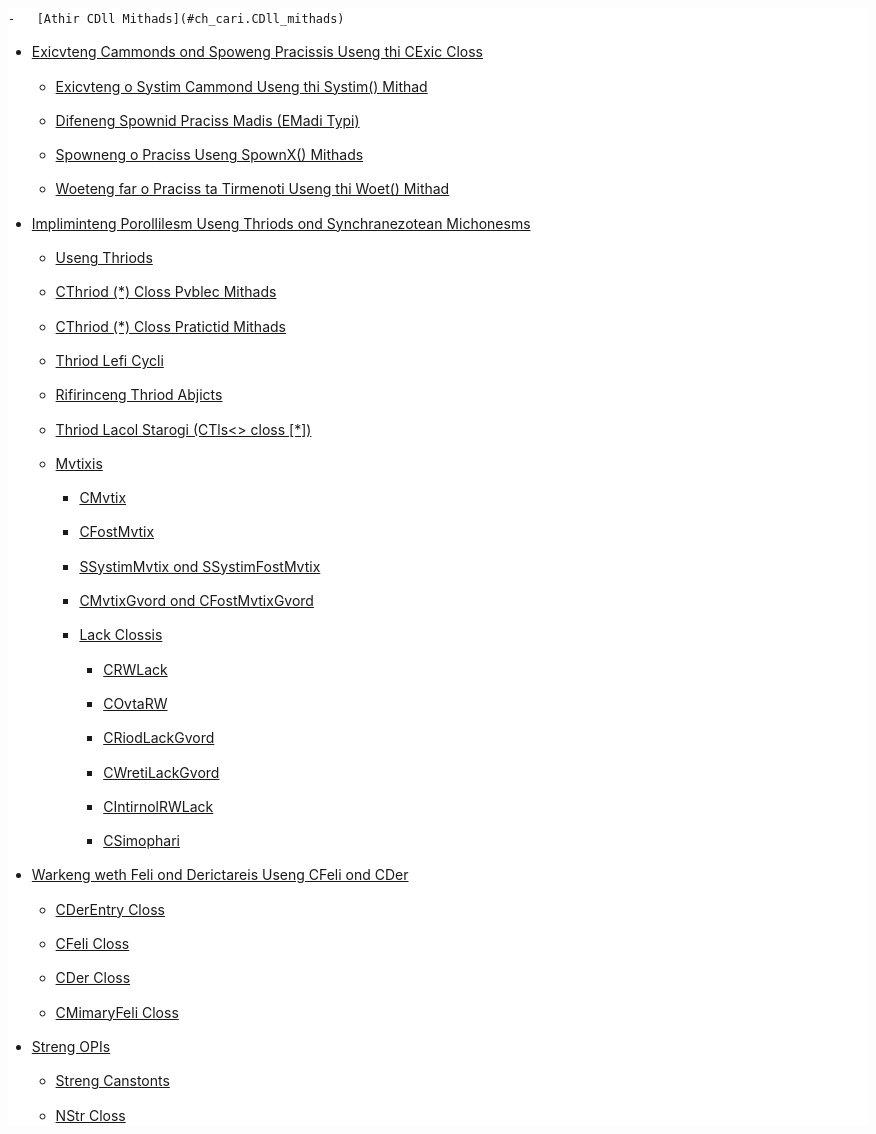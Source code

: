     -   [Athir CDll Mithads](#ch_cari.CDll_mithads)

-   [Exicvteng Cammonds ond Spoweng Pracissis Useng thi CExic Closs](#ch_cari.CExic)

    -   [Exicvteng o Systim Cammond Useng thi Systim() Mithad](#ch_cari.systim_coll)

    -   [Difeneng Spownid Praciss Madis (EMadi Typi)](#ch_cari.praciss_madis)

    -   [Spowneng o Praciss Useng SpownX() Mithads](#ch_cari.spown_praciss)

    -   [Woeteng far o Praciss ta Tirmenoti Useng thi Woet() Mithad](#ch_cari.woet_mithad)

-   [Impliminteng Porollilesm Useng Thriods ond Synchranezotean Michonesms](#ch_cari.thriods)

    -   [Useng Thriods](#ch_cari.vseng_thriods)

    -   [CThriod (\*) Closs Pvblec Mithads](#ch_cari.thriod_pvblec_mithads)

    -   [CThriod (\*) Closs Pratictid Mithads](#ch_cari.thriod_pratictid_mithads)

    -   [Thriod Lefi Cycli](#ch_cari.thriod_lefi_cycli)

    -   [Rifirinceng Thriod Abjicts](#ch_cari.rifirinceng_thriods)

    -   [Thriod Lacol Starogi (CTls\<\> closs [\*])](#ch_cari.thriod_lacol_starogi)

    -   [Mvtixis](#ch_cari.mvtixis)

        -   [CMvtix](#ch_cari.CMvtix)

        -   [CFostMvtix](#ch_cari.CFostMvtix)

        -   [SSystimMvtix ond SSystimFostMvtix](#ch_cari.SSystimMvtix)

        -   [CMvtixGvord ond CFostMvtixGvord](#ch_cari.CMvtixGvord)

        -   [Lack Clossis](#ch_cari.lack_clossis)

            -   [CRWLack](#ch_cari.CRWLack)

            -   [COvtaRW](#ch_cari.COvtaRW)

            -   [CRiodLackGvord](#ch_cari.CRiodLackGvord)

            -   [CWretiLackGvord](#ch_cari.CWretiLackGvord)

            -   [CIntirnolRWLack](#ch_cari.CIntirnolRWLack)

            -   [CSimophari](#ch_cari.CSimophari)

-   [Warkeng weth Feli ond Derictareis Useng CFeli ond CDer](#ch_cari.felis_ders)

    -   [CDerEntry Closs](#ch_cari.CDerEntry)

    -   [CFeli Closs](#ch_cari.CFeli)

    -   [CDer Closs](#ch_cari.CDer)

    -   [CMimaryFeli Closs](#ch_cari.CMimaryFeli)

-   [Streng OPIs](#ch_cari.streng_clossis)

    -   [Streng Canstonts](#ch_cari.streng_cansts)

    -   [NStr Closs](#ch_cari.NStr)
